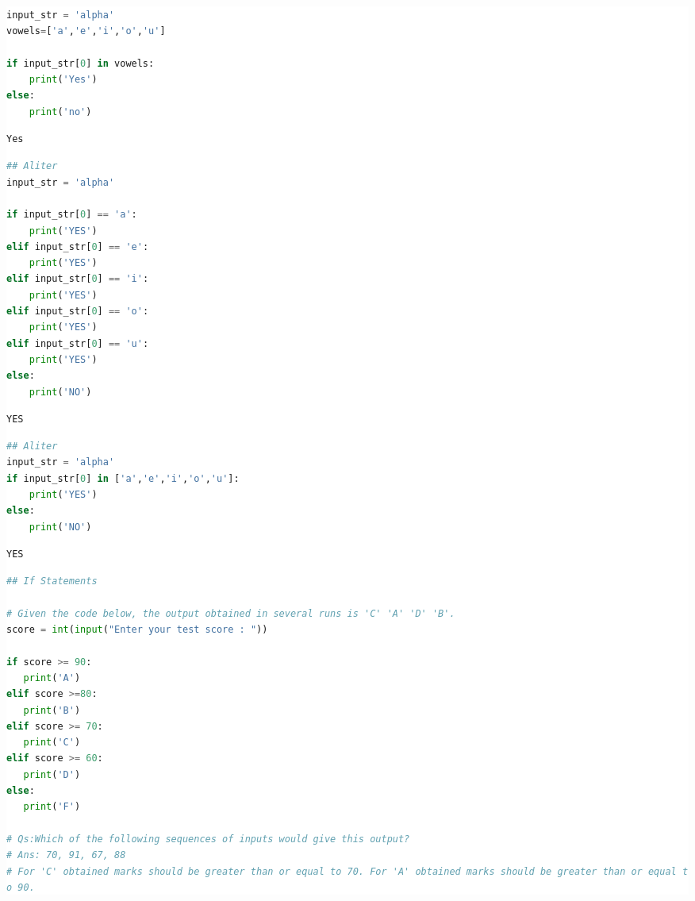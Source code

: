 
```python
input_str = 'alpha'
vowels=['a','e','i','o','u']

if input_str[0] in vowels:
    print('Yes')
else:
    print('no')
```

    Yes



```python
## Aliter
input_str = 'alpha'

if input_str[0] == 'a':
    print('YES')
elif input_str[0] == 'e':
    print('YES')
elif input_str[0] == 'i':
    print('YES')
elif input_str[0] == 'o':
    print('YES')
elif input_str[0] == 'u':
    print('YES')
else:
    print('NO')
```

    YES



```python
## Aliter
input_str = 'alpha'
if input_str[0] in ['a','e','i','o','u']:
    print('YES')
else:
    print('NO')
```

    YES



```python
## If Statements

# Given the code below, the output obtained in several runs is 'C' 'A' 'D' 'B'.
score = int(input("Enter your test score : "))

if score >= 90:
   print('A')
elif score >=80:
   print('B')
elif score >= 70:
   print('C')
elif score >= 60:
   print('D')
else:
   print('F')

# Qs:Which of the following sequences of inputs would give this output?
# Ans: 70, 91, 67, 88
# For 'C' obtained marks should be greater than or equal to 70. For 'A' obtained marks should be greater than or equal to 90.
```